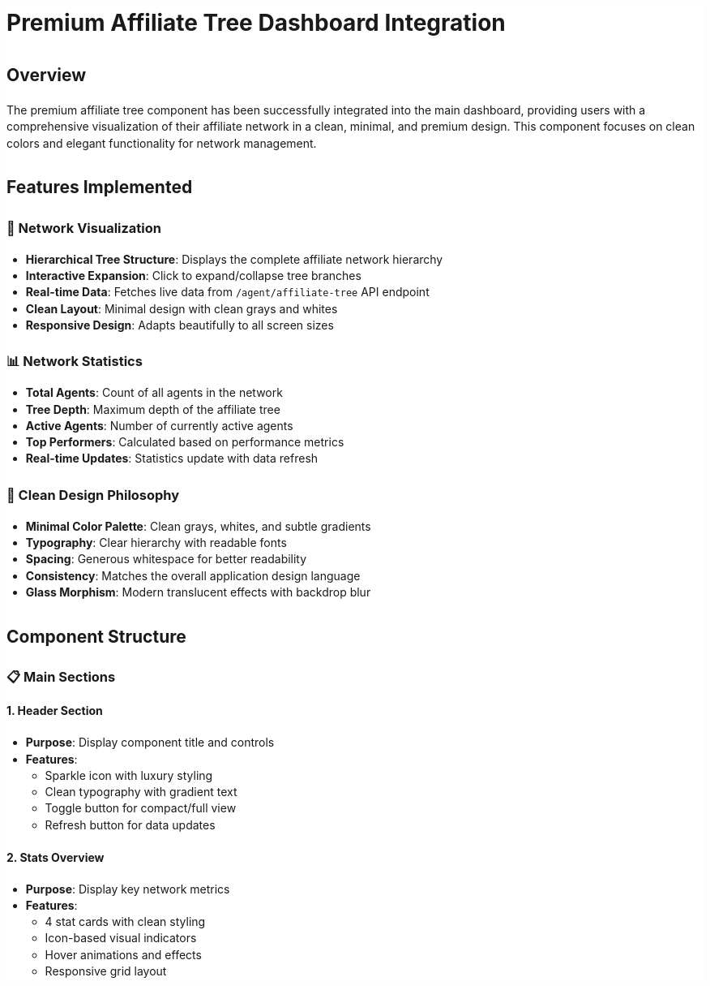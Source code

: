 # Premium Affiliate Tree Dashboard Integration

## Overview
The premium affiliate tree component has been successfully integrated into the main dashboard, providing users with a comprehensive visualization of their affiliate network in a clean, minimal, and premium design. This component focuses on clean colors and elegant functionality for network management.

## Features Implemented

### 🌳 Network Visualization
- **Hierarchical Tree Structure**: Displays the complete affiliate network hierarchy
- **Interactive Expansion**: Click to expand/collapse tree branches
- **Real-time Data**: Fetches live data from `/agent/affiliate-tree` API endpoint
- **Clean Layout**: Minimal design with clean grays and whites
- **Responsive Design**: Adapts beautifully to all screen sizes

### 📊 Network Statistics
- **Total Agents**: Count of all agents in the network
- **Tree Depth**: Maximum depth of the affiliate tree
- **Active Agents**: Number of currently active agents
- **Top Performers**: Calculated based on performance metrics
- **Real-time Updates**: Statistics update with data refresh

### 🎨 Clean Design Philosophy
- **Minimal Color Palette**: Clean grays, whites, and subtle gradients
- **Typography**: Clear hierarchy with readable fonts
- **Spacing**: Generous whitespace for better readability
- **Consistency**: Matches the overall application design language
- **Glass Morphism**: Modern translucent effects with backdrop blur

## Component Structure

### 📋 Main Sections

#### 1. **Header Section**
- **Purpose**: Display component title and controls
- **Features**:
  - Sparkle icon with luxury styling
  - Clean typography with gradient text
  - Toggle button for compact/full view
  - Refresh button for data updates

#### 2. **Stats Overview**
- **Purpose**: Display key network metrics
- **Features**:
  - 4 stat cards with clean styling
  - Icon-based visual indicators
  - Hover animations and effects
  - Responsive grid layout
